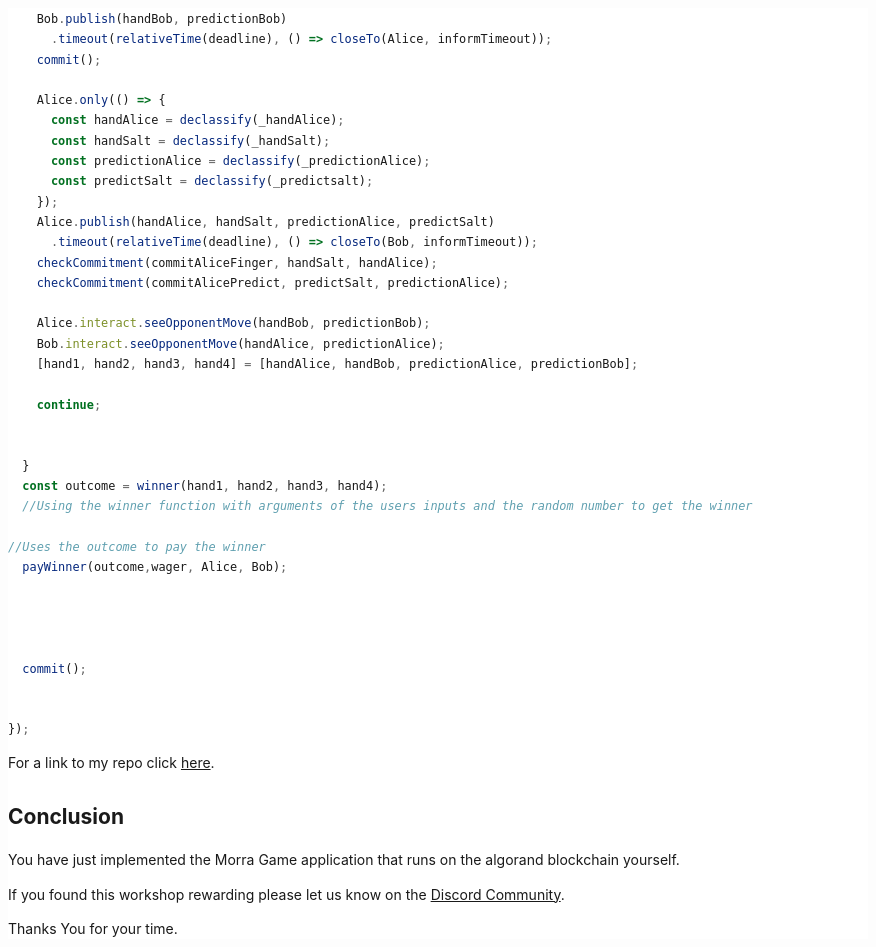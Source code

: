 ```js
    Bob.publish(handBob, predictionBob)
      .timeout(relativeTime(deadline), () => closeTo(Alice, informTimeout));
    commit();

    Alice.only(() => {
      const handAlice = declassify(_handAlice);
      const handSalt = declassify(_handSalt);
      const predictionAlice = declassify(_predictionAlice);
      const predictSalt = declassify(_predictsalt);
    });
    Alice.publish(handAlice, handSalt, predictionAlice, predictSalt)
      .timeout(relativeTime(deadline), () => closeTo(Bob, informTimeout));
    checkCommitment(commitAliceFinger, handSalt, handAlice);
    checkCommitment(commitAlicePredict, predictSalt, predictionAlice);

    Alice.interact.seeOpponentMove(handBob, predictionBob);
    Bob.interact.seeOpponentMove(handAlice, predictionAlice);
    [hand1, hand2, hand3, hand4] = [handAlice, handBob, predictionAlice, predictionBob];

    continue;


  }
  const outcome = winner(hand1, hand2, hand3, hand4);
  //Using the winner function with arguments of the users inputs and the random number to get the winner

//Uses the outcome to pay the winner
  payWinner(outcome,wager, Alice, Bob);




  commit();


});
```
For a link to my repo click [here](https://github.com/utibeinyangetuk/Umoja3-Hack).
## Conclusion

You have just implemented the Morra Game application that runs on the algorand blockchain yourself.

If you found this workshop rewarding please let us know on the [Discord Community](https://discord.gg/AZsgcXu).

Thanks You for your time.